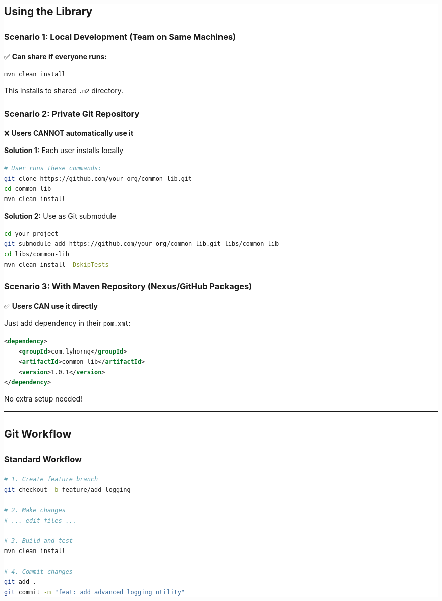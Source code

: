 
## Using the Library

### Scenario 1: Local Development (Team on Same Machines)

✅ **Can share if everyone runs:**
```bash
mvn clean install
```

This installs to shared `.m2` directory.

### Scenario 2: Private Git Repository

❌ **Users CANNOT automatically use it**

**Solution 1:** Each user installs locally
```bash
# User runs these commands:
git clone https://github.com/your-org/common-lib.git
cd common-lib
mvn clean install
```

**Solution 2:** Use as Git submodule
```bash
cd your-project
git submodule add https://github.com/your-org/common-lib.git libs/common-lib
cd libs/common-lib
mvn clean install -DskipTests
```

### Scenario 3: With Maven Repository (Nexus/GitHub Packages)

✅ **Users CAN use it directly**

Just add dependency in their `pom.xml`:
```xml
<dependency>
    <groupId>com.lyhorng</groupId>
    <artifactId>common-lib</artifactId>
    <version>1.0.1</version>
</dependency>
```

No extra setup needed!

---

## Git Workflow

### Standard Workflow

```bash
# 1. Create feature branch
git checkout -b feature/add-logging

# 2. Make changes
# ... edit files ...

# 3. Build and test
mvn clean install

# 4. Commit changes
git add .
git commit -m "feat: add advanced logging utility"
```